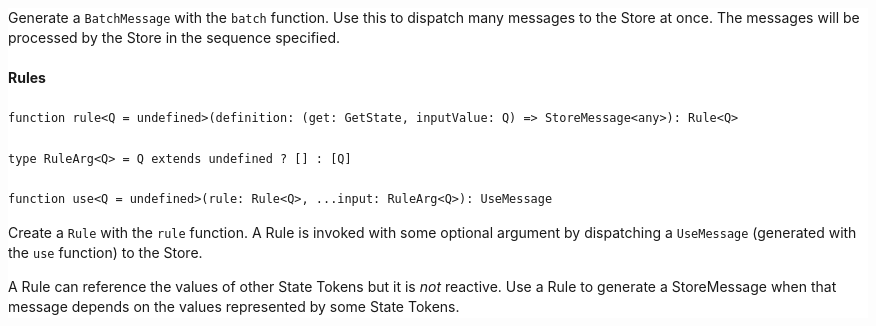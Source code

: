 Generate a `BatchMessage` with the `batch` function. Use this to dispatch
many messages to the Store at once. The messages will be processed by the
Store in the sequence specified.


#### Rules

```
function rule<Q = undefined>(definition: (get: GetState, inputValue: Q) => StoreMessage<any>): Rule<Q>

type RuleArg<Q> = Q extends undefined ? [] : [Q]

function use<Q = undefined>(rule: Rule<Q>, ...input: RuleArg<Q>): UseMessage
```

Create a `Rule` with the `rule` function. A Rule is invoked with some optional
argument by dispatching a `UseMessage` (generated with the `use` function)
to the Store.

A Rule can reference the values of other State Tokens but it is *not*
reactive. Use a Rule to generate a StoreMessage when that message depends
on the values represented by some State Tokens.
